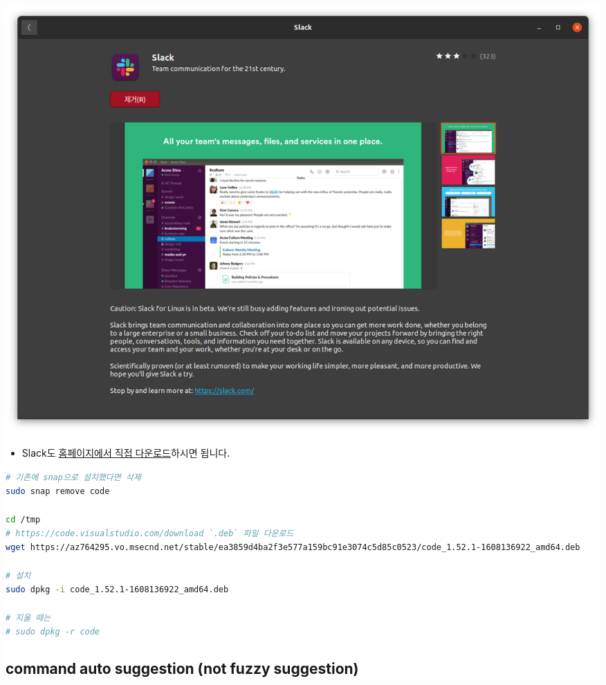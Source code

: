 ![remove-slack](../images/setup/remove-slack.png)

- Slack도 [홈페이지에서 직접 다운로드](https://slack.com/intl/en-kr/downloads/linux)하시면 됩니다.

```bash
# 기존에 snap으로 설치했다면 삭제
sudo snap remove code

cd /tmp
# https://code.visualstudio.com/download `.deb` 파일 다운로드
wget https://az764295.vo.msecnd.net/stable/ea3859d4ba2f3e577a159bc91e3074c5d85c0523/code_1.52.1-1608136922_amd64.deb

# 설치
sudo dpkg -i code_1.52.1-1608136922_amd64.deb

# 지울 때는
# sudo dpkg -r code
```

## command auto suggestion (not fuzzy suggestion)
